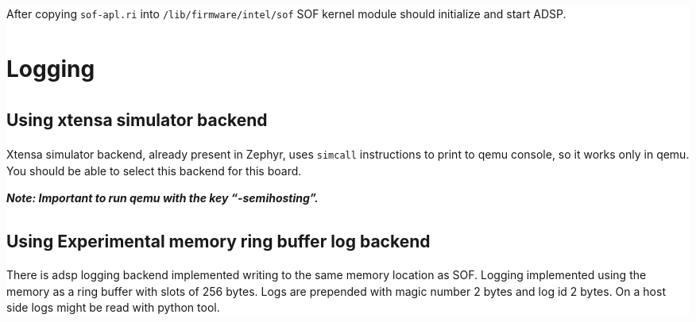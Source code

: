After copying `sof-apl.ri` into `/lib/firmware/intel/sof` SOF kernel module
should initialize and start ADSP.

# Logging

## Using xtensa simulator backend

Xtensa simulator backend, already present in Zephyr, uses `simcall`
instructions to print to qemu console, so it works only in qemu. You should be
able to select this backend for this  board.

**_Note: Important to run qemu with the key “-semihosting”._**

## Using Experimental memory ring buffer log backend

There is adsp logging backend implemented writing to the same memory location
as SOF. Logging implemented using the memory as a ring buffer with slots of 256
bytes. Logs are prepended with magic number 2 bytes and log id 2 bytes. On a
host side logs might be read with python tool.
